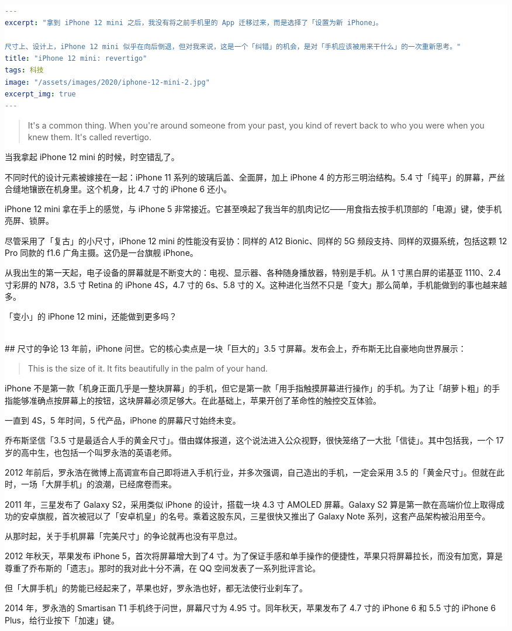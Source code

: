 ```yaml
---
excerpt: "拿到 iPhone 12 mini 之后，我没有将之前手机里的 App 迁移过来，而是选择了「设置为新 iPhone」。

尺寸上、设计上，iPhone 12 mini 似乎在向后倒退，但对我来说，这是一个「纠错」的机会，是对「手机应该被用来干什么」的一次重新思考。"
title: "iPhone 12 mini: revertigo"
tags: 科技
image: "/assets/images/2020/iphone-12-mini-2.jpg"
excerpt_img: true
---
```


> It's a common thing. When you're around someone from your past, you kind of revert back to who you were when you knew them. It's called revertigo.

当我拿起 iPhone 12 mini 的时候，时空错乱了。

不同时代的设计元素被嫁接在一起：iPhone 11 系列的玻璃后盖、全面屏，加上 iPhone 4 的方形三明治结构。5.4 寸「纯平」的屏幕，严丝合缝地镶嵌在机身里。这个机身，比 4.7 寸的 iPhone 6 还小。

iPhone 12 mini 拿在手上的感觉，与 iPhone 5 非常接近。它甚至唤起了我当年的肌肉记忆——用食指去按手机顶部的「电源」键，使手机亮屏、锁屏。

尽管采用了「复古」的小尺寸，iPhone 12 mini 的性能没有妥协：同样的 A12 Bionic、同样的 5G 频段支持、同样的双摄系统，包括这颗 12 Pro 同款的 f1.6 广角主摄。这仍是一台旗舰 iPhone。

从我出生的第一天起，电子设备的屏幕就是不断变大的：电视、显示器、各种随身播放器，特别是手机。从 1 寸黑白屏的诺基亚 1110、2.4 寸彩屏的 N78，3.5 寸 Retina 的 iPhone 4S，4.7 寸的 6s、5.8 寸的 X。这种进化当然不只是「变大」那么简单，手机能做到的事也越来越多。

「变小」的 iPhone 12 mini，还能做到更多吗？

<br>
## 尺寸的争论
13 年前，iPhone 问世。它的核心卖点是一块「巨大的」3.5 寸屏幕。发布会上，乔布斯无比自豪地向世界展示：

> This is the size of it. It fits beautifully in the palm of your hand.

iPhone 不是第一款「机身正面几乎是一整块屏幕」的手机，但它是第一款「用手指触摸屏幕进行操作」的手机。为了让「胡萝卜粗」的手指能够准确点按屏幕上的按钮，这块屏幕必须足够大。在此基础上，苹果开创了革命性的触控交互体验。

一直到 4S，5 年时间，5 代产品，iPhone 的屏幕尺寸始终未变。

乔布斯坚信「3.5 寸是最适合人手的黄金尺寸」。借由媒体报道，这个说法进入公众视野，很快笼络了一大批「信徒」。其中包括我，一个 17 岁的高中生，也包括一个叫罗永浩的英语老师。

2012 年前后，罗永浩在微博上高调宣布自己即将进入手机行业，并多次强调，自己造出的手机，一定会采用 3.5 的「黄金尺寸」。但就在此时，一场「大屏手机」的浪潮，已经席卷而来。

2011 年，三星发布了 Galaxy S2，采用类似 iPhone 的设计，搭载一块 4.3 寸 AMOLED 屏幕。Galaxy S2 算是第一款在高端价位上取得成功的安卓旗舰，首次被冠以了「安卓机皇」的名号。乘着这股东风，三星很快又推出了 Galaxy Note 系列，这套产品架构被沿用至今。

从那时起，关于手机屏幕「完美尺寸」的争论就再也没有平息过。

2012 年秋天，苹果发布 iPhone 5，首次将屏幕增大到了4 寸。为了保证手感和单手操作的便捷性，苹果只将屏幕拉长，而没有加宽，算是尊重了乔布斯的「遗志」。那时的我对此十分不满，在 QQ 空间发表了一系列批评言论。

但「大屏手机」的势能已经起来了，苹果也好，罗永浩也好，都无法使行业刹车了。

2014 年，罗永浩的 Smartisan T1 手机终于问世，屏幕尺寸为 4.95 寸。同年秋天，苹果发布了 4.7 寸的 iPhone 6 和 5.5 寸的 iPhone 6 Plus，给行业按下「加速」键。
